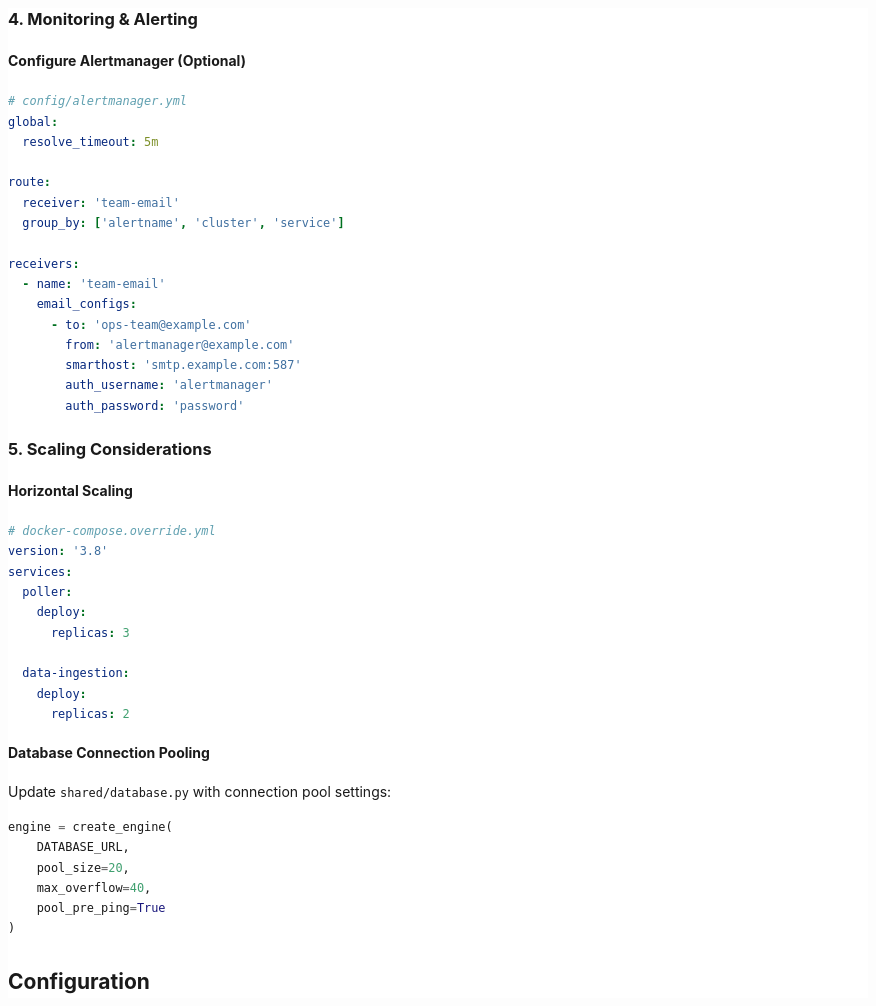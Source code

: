 ### 4. Monitoring & Alerting

#### Configure Alertmanager (Optional)
```yaml
# config/alertmanager.yml
global:
  resolve_timeout: 5m

route:
  receiver: 'team-email'
  group_by: ['alertname', 'cluster', 'service']

receivers:
  - name: 'team-email'
    email_configs:
      - to: 'ops-team@example.com'
        from: 'alertmanager@example.com'
        smarthost: 'smtp.example.com:587'
        auth_username: 'alertmanager'
        auth_password: 'password'
```

### 5. Scaling Considerations

#### Horizontal Scaling
```yaml
# docker-compose.override.yml
version: '3.8'
services:
  poller:
    deploy:
      replicas: 3
      
  data-ingestion:
    deploy:
      replicas: 2
```

#### Database Connection Pooling
Update `shared/database.py` with connection pool settings:
```python
engine = create_engine(
    DATABASE_URL,
    pool_size=20,
    max_overflow=40,
    pool_pre_ping=True
)
```

## Configuration
